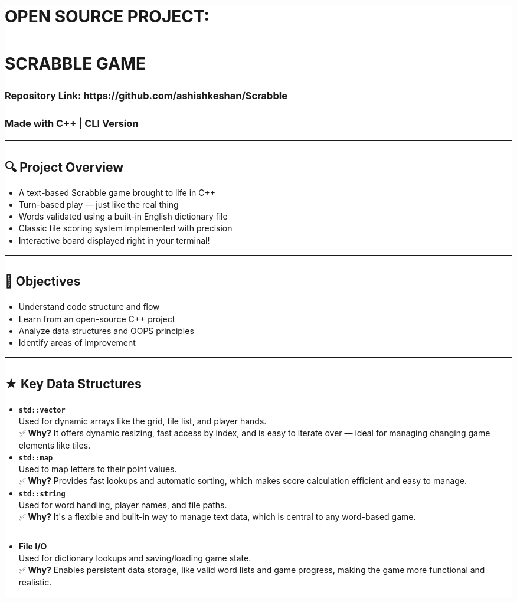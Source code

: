 
# OPEN SOURCE PROJECT:
# SCRABBLE GAME
### Repository Link: https://github.com/ashishkeshan/Scrabble
### Made with C++ | CLI Version

---


## 🔍 Project Overview
- A text-based Scrabble game brought to life in C++
- Turn-based play — just like the real thing
- Words validated using a built-in English dictionary file
- Classic tile scoring system implemented with precision
- Interactive board displayed right in your terminal!

---

## 🎯 Objectives
- Understand code structure and flow
- Learn from an open-source C++ project
- Analyze data structures and OOPS principles 
- Identify areas of improvement

---
## ★ Key Data Structures

- **`std::vector`**  
  Used for dynamic arrays like the grid, tile list, and player hands.  
  ✅ **Why?** It offers dynamic resizing, fast access by index, and is easy to iterate over — ideal for managing changing game elements like tiles.
- **`std::map`**  
  Used to map letters to their point values.  
  ✅ **Why?** Provides fast lookups and automatic sorting, which makes score calculation efficient and easy to manage.
- **`std::string`**  
  Used for word handling, player names, and file paths.  
  ✅ **Why?** It's a flexible and built-in way to manage text data, which is central to any word-based game.

---
- **File I/O**  
  Used for dictionary lookups and saving/loading game state.  
  ✅ **Why?** Enables persistent data storage, like valid word lists and game progress, making the game more functional and realistic.

---